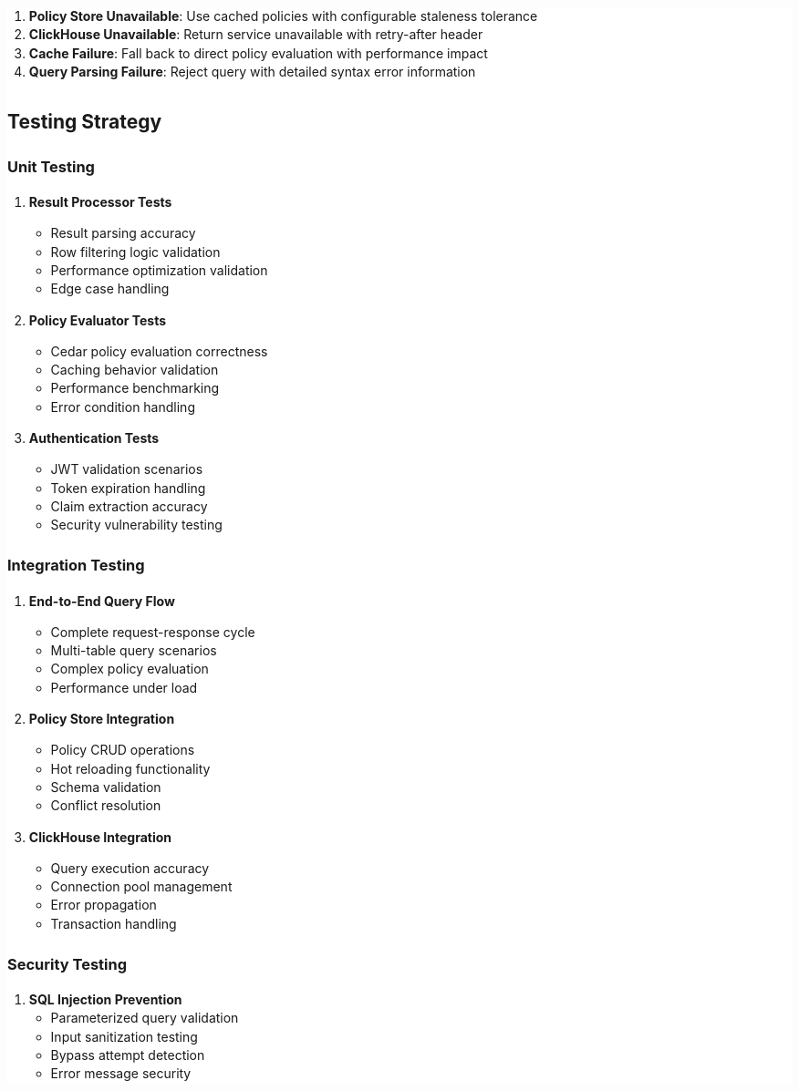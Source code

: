 1. **Policy Store Unavailable**: Use cached policies with configurable staleness tolerance
2. **ClickHouse Unavailable**: Return service unavailable with retry-after header
3. **Cache Failure**: Fall back to direct policy evaluation with performance impact
4. **Query Parsing Failure**: Reject query with detailed syntax error information

## Testing Strategy

### Unit Testing

1. **Result Processor Tests**
   - Result parsing accuracy
   - Row filtering logic validation
   - Performance optimization validation
   - Edge case handling

2. **Policy Evaluator Tests**
   - Cedar policy evaluation correctness
   - Caching behavior validation
   - Performance benchmarking
   - Error condition handling

3. **Authentication Tests**
   - JWT validation scenarios
   - Token expiration handling
   - Claim extraction accuracy
   - Security vulnerability testing

### Integration Testing

1. **End-to-End Query Flow**
   - Complete request-response cycle
   - Multi-table query scenarios
   - Complex policy evaluation
   - Performance under load

2. **Policy Store Integration**
   - Policy CRUD operations
   - Hot reloading functionality
   - Schema validation
   - Conflict resolution

3. **ClickHouse Integration**
   - Query execution accuracy
   - Connection pool management
   - Error propagation
   - Transaction handling

### Security Testing

1. **SQL Injection Prevention**
   - Parameterized query validation
   - Input sanitization testing
   - Bypass attempt detection
   - Error message security
